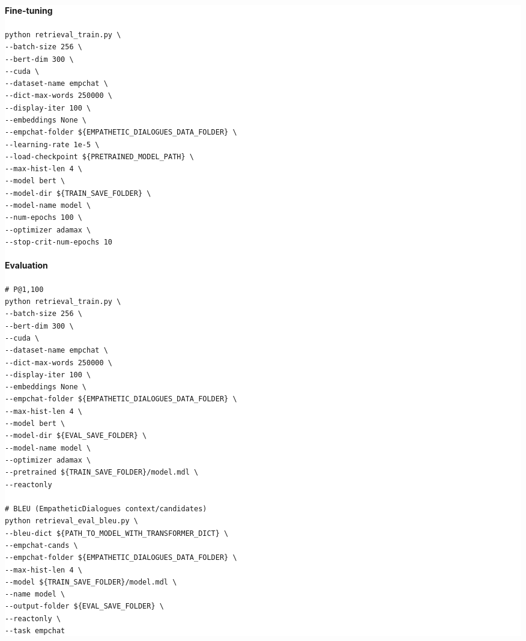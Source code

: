 #### Fine-tuning
```
python retrieval_train.py \
--batch-size 256 \
--bert-dim 300 \
--cuda \
--dataset-name empchat \
--dict-max-words 250000 \
--display-iter 100 \
--embeddings None \
--empchat-folder ${EMPATHETIC_DIALOGUES_DATA_FOLDER} \
--learning-rate 1e-5 \
--load-checkpoint ${PRETRAINED_MODEL_PATH} \
--max-hist-len 4 \
--model bert \
--model-dir ${TRAIN_SAVE_FOLDER} \
--model-name model \
--num-epochs 100 \
--optimizer adamax \
--stop-crit-num-epochs 10
```

#### Evaluation
```
# P@1,100
python retrieval_train.py \
--batch-size 256 \
--bert-dim 300 \
--cuda \
--dataset-name empchat \
--dict-max-words 250000 \
--display-iter 100 \
--embeddings None \
--empchat-folder ${EMPATHETIC_DIALOGUES_DATA_FOLDER} \
--max-hist-len 4 \
--model bert \
--model-dir ${EVAL_SAVE_FOLDER} \
--model-name model \
--optimizer adamax \
--pretrained ${TRAIN_SAVE_FOLDER}/model.mdl \
--reactonly

# BLEU (EmpatheticDialogues context/candidates)
python retrieval_eval_bleu.py \
--bleu-dict ${PATH_TO_MODEL_WITH_TRANSFORMER_DICT} \
--empchat-cands \
--empchat-folder ${EMPATHETIC_DIALOGUES_DATA_FOLDER} \
--max-hist-len 4 \
--model ${TRAIN_SAVE_FOLDER}/model.mdl \
--name model \
--output-folder ${EVAL_SAVE_FOLDER} \
--reactonly \
--task empchat
```
